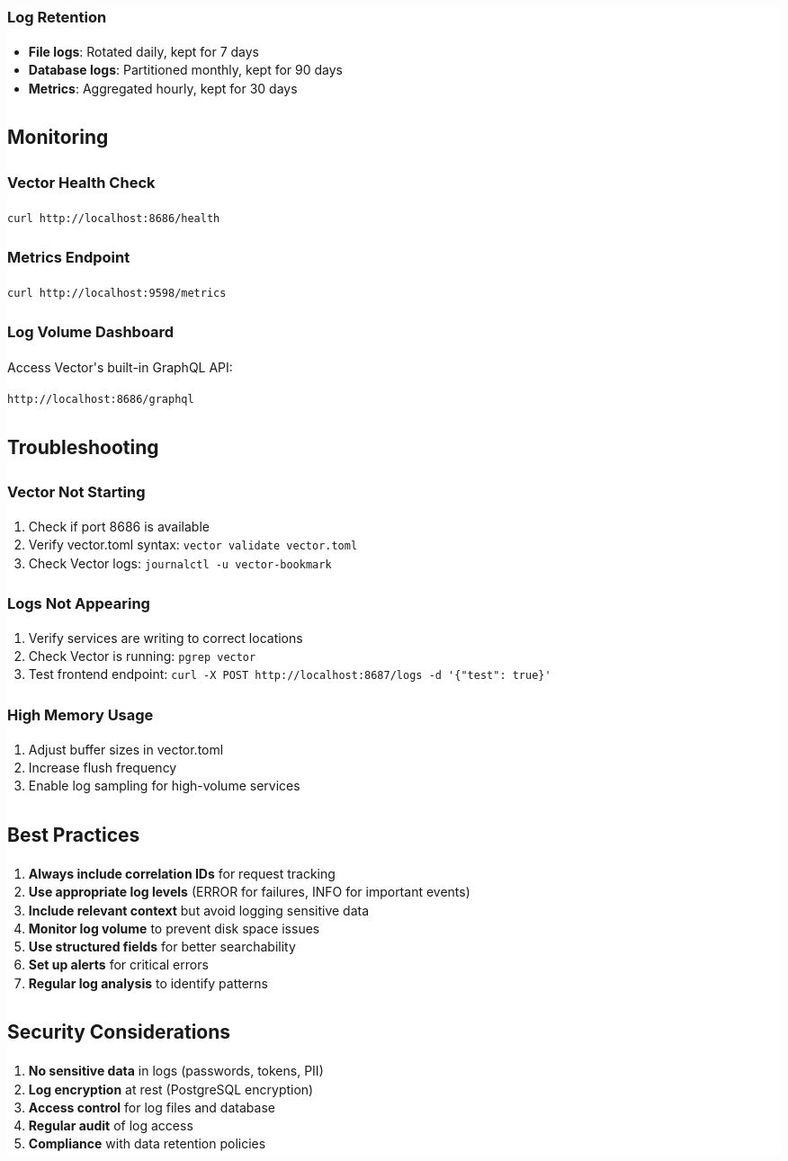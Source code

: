 ### Log Retention

- **File logs**: Rotated daily, kept for 7 days
- **Database logs**: Partitioned monthly, kept for 90 days
- **Metrics**: Aggregated hourly, kept for 30 days

## Monitoring

### Vector Health Check
```bash
curl http://localhost:8686/health
```

### Metrics Endpoint
```bash
curl http://localhost:9598/metrics
```

### Log Volume Dashboard
Access Vector's built-in GraphQL API:
```
http://localhost:8686/graphql
```

## Troubleshooting

### Vector Not Starting
1. Check if port 8686 is available
2. Verify vector.toml syntax: `vector validate vector.toml`
3. Check Vector logs: `journalctl -u vector-bookmark`

### Logs Not Appearing
1. Verify services are writing to correct locations
2. Check Vector is running: `pgrep vector`
3. Test frontend endpoint: `curl -X POST http://localhost:8687/logs -d '{"test": true}'`

### High Memory Usage
1. Adjust buffer sizes in vector.toml
2. Increase flush frequency
3. Enable log sampling for high-volume services

## Best Practices

1. **Always include correlation IDs** for request tracking
2. **Use appropriate log levels** (ERROR for failures, INFO for important events)
3. **Include relevant context** but avoid logging sensitive data
4. **Monitor log volume** to prevent disk space issues
5. **Use structured fields** for better searchability
6. **Set up alerts** for critical errors
7. **Regular log analysis** to identify patterns

## Security Considerations

1. **No sensitive data** in logs (passwords, tokens, PII)
2. **Log encryption** at rest (PostgreSQL encryption)
3. **Access control** for log files and database
4. **Regular audit** of log access
5. **Compliance** with data retention policies